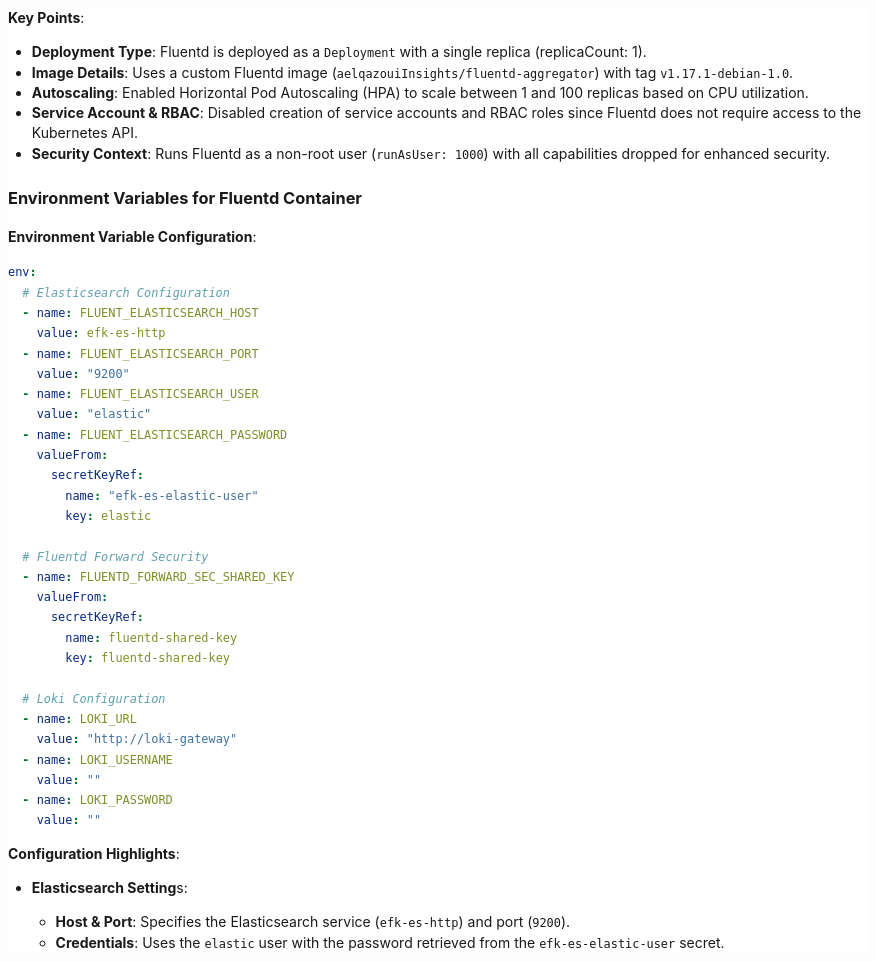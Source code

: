 **Key Points**:

- **Deployment Type**: Fluentd is deployed as a `Deployment` with a single replica (replicaCount: 1).
- **Image Details**: Uses a custom Fluentd image (`aelqazouiInsights/fluentd-aggregator`) with tag `v1.17.1-debian-1.0`.
- **Autoscaling**: Enabled Horizontal Pod Autoscaling (HPA) to scale between 1 and 100 replicas based on CPU utilization.
- **Service Account & RBAC**: Disabled creation of service accounts and RBAC roles since Fluentd does not require access to the Kubernetes API.
- **Security Context**: Runs Fluentd as a non-root user (`runAsUser: 1000`) with all capabilities dropped for enhanced security.

### Environment Variables for Fluentd Container

**Environment Variable Configuration**:

```yaml
env:
  # Elasticsearch Configuration
  - name: FLUENT_ELASTICSEARCH_HOST
    value: efk-es-http
  - name: FLUENT_ELASTICSEARCH_PORT
    value: "9200"
  - name: FLUENT_ELASTICSEARCH_USER
    value: "elastic"
  - name: FLUENT_ELASTICSEARCH_PASSWORD
    valueFrom:
      secretKeyRef:
        name: "efk-es-elastic-user"
        key: elastic

  # Fluentd Forward Security
  - name: FLUENTD_FORWARD_SEC_SHARED_KEY
    valueFrom:
      secretKeyRef:
        name: fluentd-shared-key
        key: fluentd-shared-key

  # Loki Configuration
  - name: LOKI_URL
    value: "http://loki-gateway"
  - name: LOKI_USERNAME
    value: ""
  - name: LOKI_PASSWORD
    value: ""
```

**Configuration Highlights**:

- **Elasticsearch Setting**s:

  - **Host & Port**: Specifies the Elasticsearch service (`efk-es-http`) and port (`9200`).
  - **Credentials**: Uses the `elastic` user with the password retrieved from the `efk-es-elastic-user` secret.

